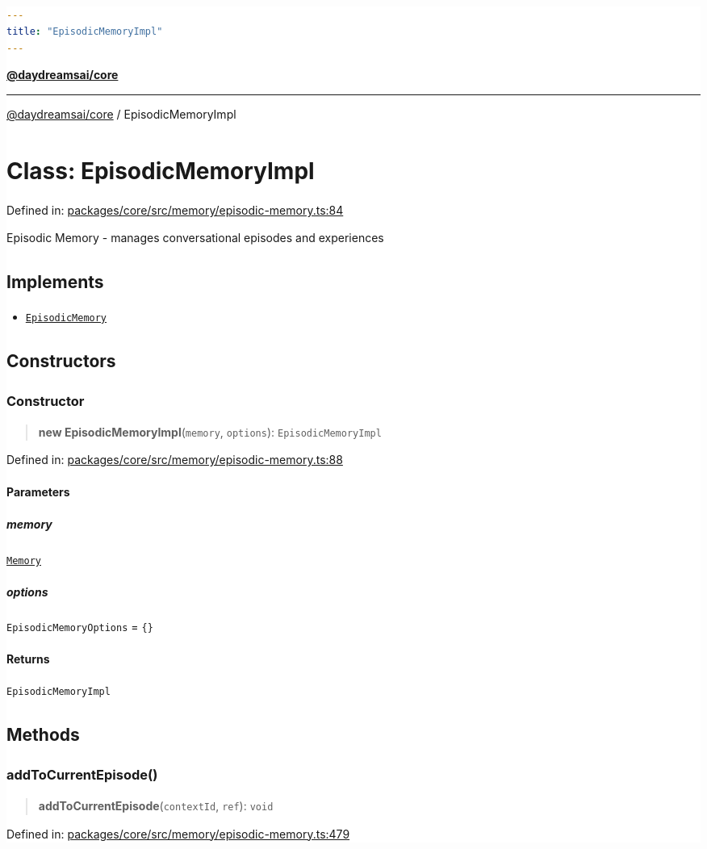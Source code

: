 ```yaml
---
title: "EpisodicMemoryImpl"
---
```


[**@daydreamsai/core**](./api-reference.md)

***

[@daydreamsai/core](./api-reference.md) / EpisodicMemoryImpl

# Class: EpisodicMemoryImpl

Defined in: [packages/core/src/memory/episodic-memory.ts:84](https://github.com/dojoengine/daydreams/blob/612e9304717c546d301f9cac8c204de734cac957/packages/core/src/memory/episodic-memory.ts#L84)

Episodic Memory - manages conversational episodes and experiences

## Implements

- [`EpisodicMemory`](./EpisodicMemory.md)

## Constructors

### Constructor

> **new EpisodicMemoryImpl**(`memory`, `options`): `EpisodicMemoryImpl`

Defined in: [packages/core/src/memory/episodic-memory.ts:88](https://github.com/dojoengine/daydreams/blob/612e9304717c546d301f9cac8c204de734cac957/packages/core/src/memory/episodic-memory.ts#L88)

#### Parameters

##### memory

[`Memory`](./Memory.md)

##### options

`EpisodicMemoryOptions` = `{}`

#### Returns

`EpisodicMemoryImpl`

## Methods

### addToCurrentEpisode()

> **addToCurrentEpisode**(`contextId`, `ref`): `void`

Defined in: [packages/core/src/memory/episodic-memory.ts:479](https://github.com/dojoengine/daydreams/blob/612e9304717c546d301f9cac8c204de734cac957/packages/core/src/memory/episodic-memory.ts#L479)
